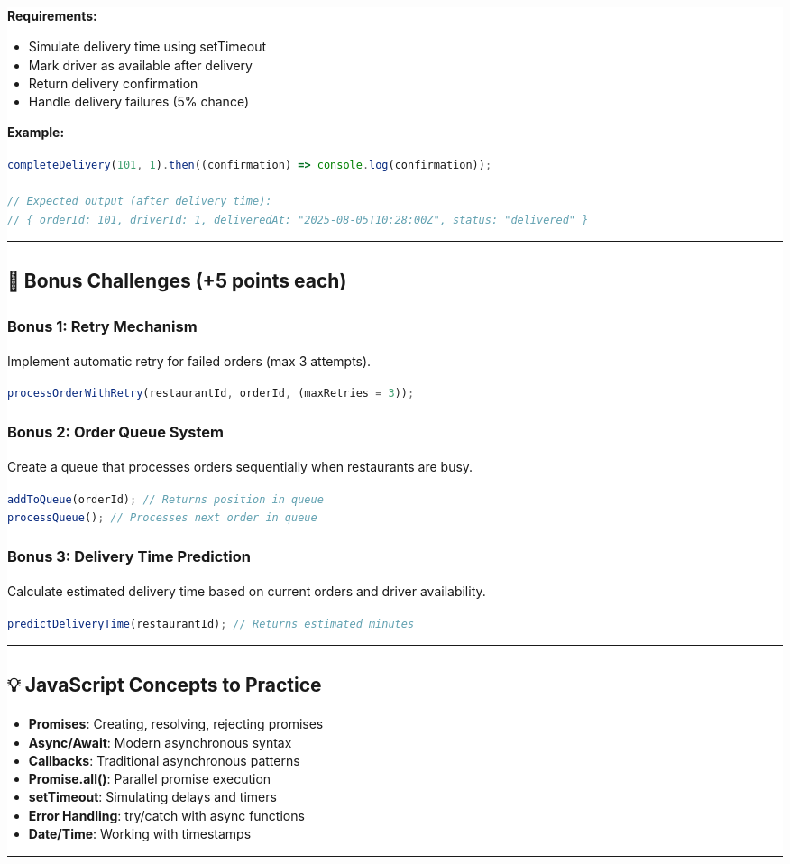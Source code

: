 **Requirements:**

- Simulate delivery time using setTimeout
- Mark driver as available after delivery
- Return delivery confirmation
- Handle delivery failures (5% chance)

**Example:**

```javascript
completeDelivery(101, 1).then((confirmation) => console.log(confirmation));

// Expected output (after delivery time):
// { orderId: 101, driverId: 1, deliveredAt: "2025-08-05T10:28:00Z", status: "delivered" }
```

---

## 🎯 **Bonus Challenges** (+5 points each)

### **Bonus 1: Retry Mechanism**

Implement automatic retry for failed orders (max 3 attempts).

```javascript
processOrderWithRetry(restaurantId, orderId, (maxRetries = 3));
```

### **Bonus 2: Order Queue System**

Create a queue that processes orders sequentially when restaurants are busy.

```javascript
addToQueue(orderId); // Returns position in queue
processQueue(); // Processes next order in queue
```

### **Bonus 3: Delivery Time Prediction**

Calculate estimated delivery time based on current orders and driver availability.

```javascript
predictDeliveryTime(restaurantId); // Returns estimated minutes
```

---

## 💡 **JavaScript Concepts to Practice**

- **Promises**: Creating, resolving, rejecting promises
- **Async/Await**: Modern asynchronous syntax
- **Callbacks**: Traditional asynchronous patterns
- **Promise.all()**: Parallel promise execution
- **setTimeout**: Simulating delays and timers
- **Error Handling**: try/catch with async functions
- **Date/Time**: Working with timestamps

---